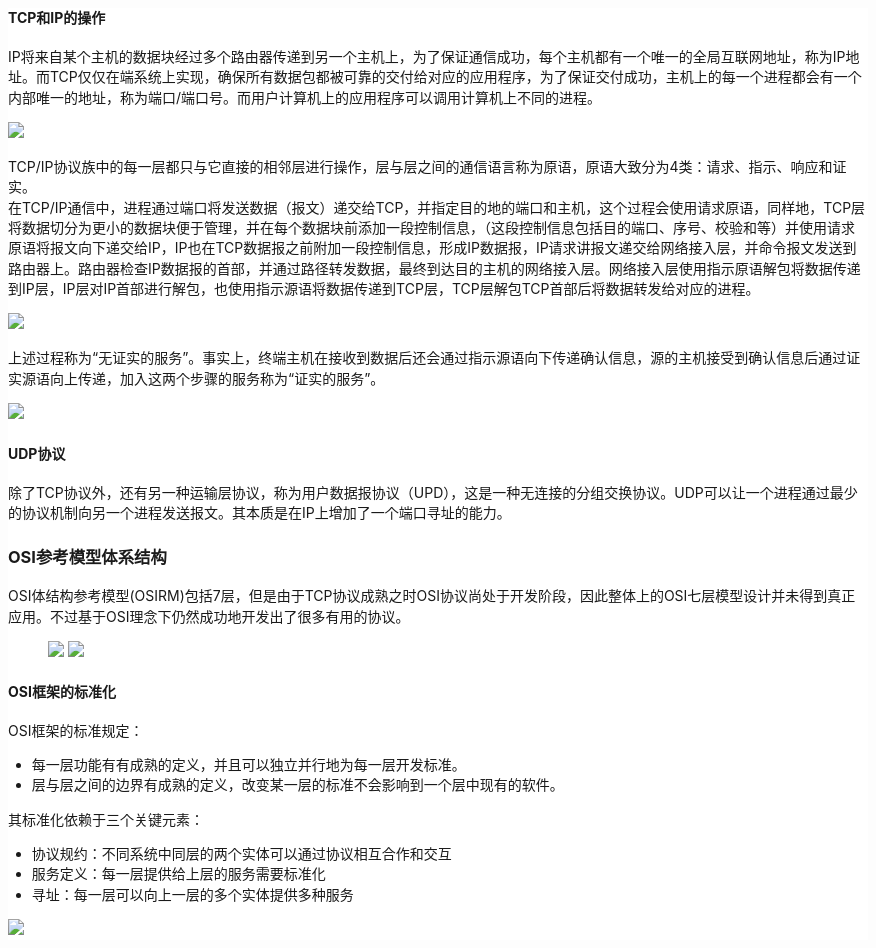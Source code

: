 #### TCP和IP的操作
IP将来自某个主机的数据块经过多个路由器传递到另一个主机上，为了保证通信成功，每个主机都有一个唯一的全局互联网地址，称为IP地址。而TCP仅仅在端系统上实现，确保所有数据包都被可靠的交付给对应的应用程序，为了保证交付成功，主机上的每一个进程都会有一个内部唯一的地址，称为端口/端口号。而用户计算机上的应用程序可以调用计算机上不同的进程。  

<img src = https://cdn.jsdelivr.net/gh/l61012345/Pic/img/20220329131223.png width=50%>  

TCP/IP协议族中的每一层都只与它直接的相邻层进行操作，层与层之间的通信语言称为原语，原语大致分为4类：请求、指示、响应和证实。  
在TCP/IP通信中，进程通过端口将发送数据（报文）递交给TCP，并指定目的地的端口和主机，这个过程会使用请求原语，同样地，TCP层将数据切分为更小的数据块便于管理，并在每个数据块前添加一段控制信息，（这段控制信息包括目的端口、序号、校验和等）并使用请求原语将报文向下递交给IP，IP也在TCP数据报之前附加一段控制信息，形成IP数据报，IP请求讲报文递交给网络接入层，并命令报文发送到路由器上。路由器检查IP数据报的首部，并通过路径转发数据，最终到达目的主机的网络接入层。网络接入层使用指示原语解包将数据传递到IP层，IP层对IP首部进行解包，也使用指示源语将数据传递到TCP层，TCP层解包TCP首部后将数据转发给对应的进程。   

<img src = https://cdn.jsdelivr.net/gh/l61012345/Pic/img/20220329132806.png width=50%>   

上述过程称为“无证实的服务”。事实上，终端主机在接收到数据后还会通过指示源语向下传递确认信息，源的主机接受到确认信息后通过证实源语向上传递，加入这两个步骤的服务称为“证实的服务”。  

<img src = https://cdn.jsdelivr.net/gh/l61012345/Pic/img/20220329133102.png width=50%>   

#### UDP协议
除了TCP协议外，还有另一种运输层协议，称为用户数据报协议（UPD），这是一种无连接的分组交换协议。UDP可以让一个进程通过最少的协议机制向另一个进程发送报文。其本质是在IP上增加了一个端口寻址的能力。  

### OSI参考模型体系结构
OSI体结构参考模型(OSIRM)包括7层，但是由于TCP协议成熟之时OSI协议尚处于开发阶段，因此整体上的OSI七层模型设计并未得到真正应用。不过基于OSI理念下仍然成功地开发出了很多有用的协议。  
<figure class="half">
  <img src = https://cdn.jsdelivr.net/gh/l61012345/Pic/img/20220329133452.png width=32.7%>  
  <img src = https://cdn.jsdelivr.net/gh/l61012345/Pic/img/20220329133650.png width=30%>  
</figure> 

#### OSI框架的标准化
OSI框架的标准规定：  
- 每一层功能有有成熟的定义，并且可以独立并行地为每一层开发标准。  
- 层与层之间的边界有成熟的定义，改变某一层的标准不会影响到一个层中现有的软件。  
  
其标准化依赖于三个关键元素：
- 协议规约：不同系统中同层的两个实体可以通过协议相互合作和交互
- 服务定义：每一层提供给上层的服务需要标准化
- 寻址：每一层可以向上一层的多个实体提供多种服务  
  
<img src = https://cdn.jsdelivr.net/gh/l61012345/Pic/img/20220329134115.png width=50%>  




